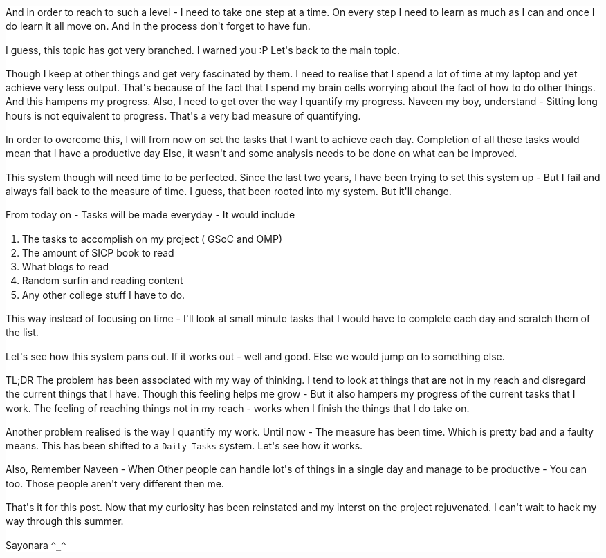 And in order to reach to such a level - I need to take one step at a time. 
On every step I need to learn as much as I can and once I do learn it all move
on. And in the process don't forget to have fun.

I guess, this topic has got very branched. I warned you :P 
Let's back to the main topic.

Though I keep at other things and get very fascinated by them. I need to realise
that I spend a lot of time at my laptop and yet achieve very less output. That's
because of the fact that I spend my brain cells worrying about the fact of how
to do other things. And this hampens my progress. Also, I need to get over the 
way I quantify my progress. Naveen my boy, understand - Sitting long hours is not
equivalent to progress. That's a very bad measure of quantifying. 

In order to overcome this, I will from now on set the tasks that I want to achieve
each day. Completion of all these tasks would mean that I have a productive day
Else, it wasn't and some analysis needs to be done on what can be improved.

This system though will need time to be perfected. Since the last two years, I have
been trying to set this system up - But I fail and always fall back to the measure 
of time. I guess, that been rooted into my system. But it'll change. 

From today on - Tasks will be made everyday - It would include
1. The tasks to accomplish on my project ( GSoC and OMP)
2. The amount of SICP book to read
3. What blogs to read
4. Random surfin and reading content
5. Any other college stuff I have to do.

This way instead of focusing on time - I'll look at small minute tasks that I 
would have to complete each day and scratch them of the list. 

Let's see how this system pans out. If it works out  - well and good. Else we would
jump on to something else.

TL;DR
The problem has been associated with my way of thinking. I tend to look at things
that are not in my reach and disregard the current things that I have. Though this
feeling helps me grow - But it also hampers my progress of the current tasks that
I work. The feeling of reaching things not in my reach - works when I finish the
things that I do take on.

Another problem realised is the way I quantify my work. Until now - The measure has
been time. Which is pretty bad and a faulty means. This has been shifted to a 
`Daily Tasks` system. Let's see how it works.

Also, Remember Naveen - When Other people can handle lot's of things in a single day
and manage to be productive - You can too. Those people aren't very different then me.

That's it for this post. Now that my curiosity has been reinstated and my interst on
the project rejuvenated. I can't wait to hack my way through this summer.

Sayonara `^_^`

